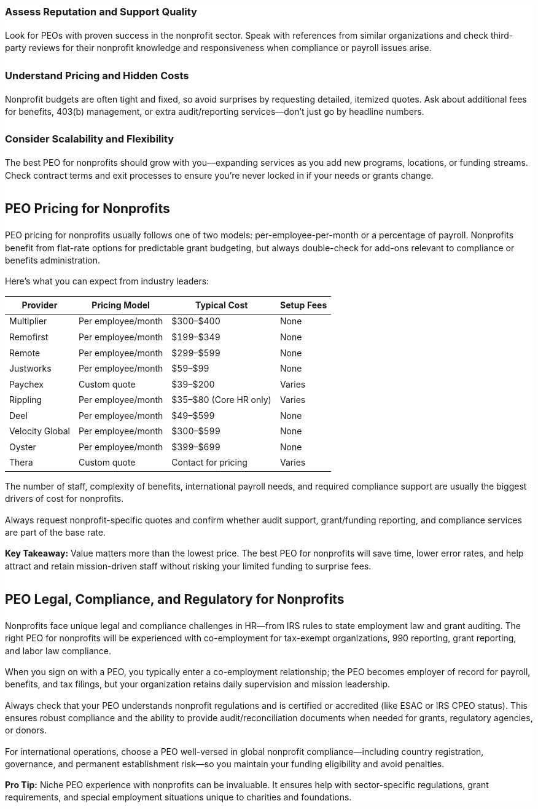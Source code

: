 <h3>Assess Reputation and Support Quality</h3>
<p>Look for PEOs with proven success in the nonprofit sector. Speak with references from similar organizations and check third-party reviews for their nonprofit knowledge and responsiveness when compliance or payroll issues arise.</p>

<h3>Understand Pricing and Hidden Costs</h3>
<p>Nonprofit budgets are often tight and fixed, so avoid surprises by requesting detailed, itemized quotes. Ask about additional fees for benefits, 403(b) management, or extra audit/reporting services—don’t just go by headline numbers.</p>

<h3>Consider Scalability and Flexibility</h3>
<p>The best PEO for nonprofits should grow with you—expanding services as you add new programs, locations, or funding streams. Check contract terms and exit processes to ensure you’re never locked in if your needs or grants change.</p>

<h2>PEO Pricing for Nonprofits</h2>
<p>PEO pricing for nonprofits usually follows one of two models: per-employee-per-month or a percentage of payroll. Nonprofits benefit from flat-rate options for predictable grant budgeting, but always double-check for add-ons relevant to compliance or benefits administration.</p>
<p>Here’s what you can expect from industry leaders:</p>
<table>
<thead>
<tr><th>Provider</th><th>Pricing Model</th><th>Typical Cost</th><th>Setup Fees</th></tr>
</thead>
<tbody>
<tr><td>Multiplier</td><td>Per employee/month</td><td>$300–$400</td><td>None</td></tr>
<tr><td>Remofirst</td><td>Per employee/month</td><td>$199–$349</td><td>None</td></tr>
<tr><td>Remote</td><td>Per employee/month</td><td>$299–$599</td><td>None</td></tr>
<tr><td>Justworks</td><td>Per employee/month</td><td>$59–$99</td><td>None</td></tr>
<tr><td>Paychex</td><td>Custom quote</td><td>$39–$200</td><td>Varies</td></tr>
<tr><td>Rippling</td><td>Per employee/month</td><td>$35–$80 (Core HR only)</td><td>Varies</td></tr>
<tr><td>Deel</td><td>Per employee/month</td><td>$49–$599</td><td>None</td></tr>
<tr><td>Velocity Global</td><td>Per employee/month</td><td>$300–$599</td><td>None</td></tr>
<tr><td>Oyster</td><td>Per employee/month</td><td>$399–$699</td><td>None</td></tr>
<tr><td>Thera</td><td>Custom quote</td><td>Contact for pricing</td><td>Varies</td></tr>
</tbody>
</table>
<p>The number of staff, complexity of benefits, international payroll needs, and required compliance support are usually the biggest drivers of cost for nonprofits.</p>
<p>Always request nonprofit-specific quotes and confirm whether audit support, grant/funding reporting, and compliance services are part of the base rate.</p>
<p><strong>Key Takeaway:</strong> Value matters more than the lowest price. The best PEO for nonprofits will save time, lower error rates, and help attract and retain mission-driven staff without risking your limited funding to surprise fees.</p>

<h2>PEO Legal, Compliance, and Regulatory for Nonprofits</h2>
<p>Nonprofits face unique legal and compliance challenges in HR—from IRS rules to state employment law and grant auditing. The right PEO for nonprofits will be experienced with co-employment for tax-exempt organizations, 990 reporting, grant reporting, and labor law compliance.</p>
<p>When you sign on with a PEO, you typically enter a co-employment relationship; the PEO becomes employer of record for payroll, benefits, and tax filings, but your organization retains daily supervision and mission leadership.</p>
<p>Always check that your PEO understands nonprofit regulations and is certified or accredited (like ESAC or IRS CPEO status). This ensures robust compliance and the ability to provide audit/reconciliation documents when needed for grants, regulatory agencies, or donors.</p>
<p>For international operations, choose a PEO well-versed in global nonprofit compliance—including country registration, governance, and permanent establishment risk—so you maintain your funding eligibility and avoid penalties.</p>
<p><strong>Pro Tip:</strong> Niche PEO experience with nonprofits can be invaluable. It ensures help with sector-specific regulations, grant requirements, and special employment situations unique to charities and foundations.</p>
